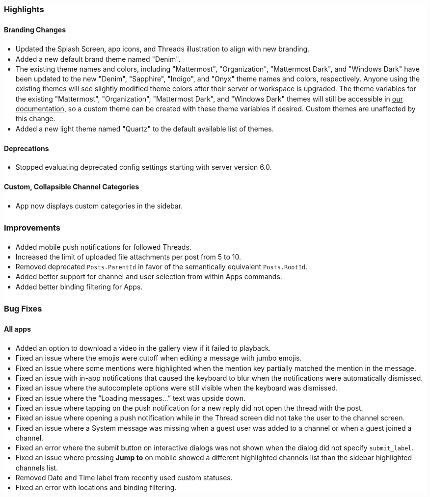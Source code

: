### Highlights

#### Branding Changes
 - Updated the Splash Screen, app icons, and Threads illustration to align with new branding.
 - Added a new default brand theme named "Denim".
 - The existing theme names and colors, including "Mattermost", "Organization", "Mattermost Dark", and "Windows Dark" have been updated to the new "Denim", "Sapphire", "Indigo", and "Onyx" theme names and colors, respectively. Anyone using the existing themes will see slightly modified theme colors after their server or workspace is upgraded. The theme variables for the existing "Mattermost", "Organization", "Mattermost Dark", and "Windows Dark" themes will still be accessible in [our documentation](https://docs.mattermost.com/messaging/customizing-theme-colors.html#custom-theme-examples), so a custom theme can be created with these theme variables if desired. Custom themes are unaffected by this change.
 - Added a new light theme named "Quartz" to the default available list of themes.

#### Deprecations
 - Stopped evaluating deprecated config settings starting with server version 6.0.

#### Custom, Collapsible Channel Categories
 - App now displays custom categories in the sidebar.

### Improvements
 - Added mobile push notifications for followed Threads.
 - Increased the limit of uploaded file attachments per post from 5 to 10.
 - Removed deprecated ``Posts.ParentId`` in favor of the semantically equivalent ``Posts.RootId``.
 - Added better support for channel and user selection from within Apps commands.
 - Added better binding filtering for Apps.

### Bug Fixes

#### All apps
 - Added an option to download a video in the gallery view if it failed to playback.
 - Fixed an issue where the emojis were cutoff when editing a message with jumbo emojis.
 - Fixed an issue where some mentions were highlighted when the mention key partially matched the mention in the message.
 - Fixed an issue with in-app notifications that caused the keyboard to blur when the notifications were automatically dismissed.
 - Fixed an issue where the autocomplete options were still visible when the keyboard was dismissed.
 - Fixed an issue where the “Loading messages…” text was upside down.
 - Fixed an issue where tapping on the push notification for a new reply did not open the thread with the post.
 - Fixed an issue where opening a push notification while in the Thread screen did not take the user to the channel screen.
 - Fixed an issue where a System message was missing when a guest user was added to a channel or when a guest joined a channel.
 - Fixed an error where the submit button on interactive dialogs was not shown when the dialog did not specify ``submit_label``.
 - Fixed an issue where pressing **Jump to** on mobile showed a different highlighted channels list than the sidebar highlighted channels list.
 - Removed Date and Time label from recently used custom statuses.
 - Fixed an error with locations and binding filtering.
